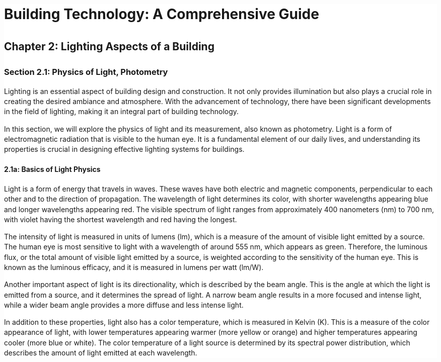 



# Building Technology: A Comprehensive Guide



## Chapter 2: Lighting Aspects of a Building



### Section 2.1: Physics of Light, Photometry



Lighting is an essential aspect of building design and construction. It not only provides illumination but also plays a crucial role in creating the desired ambiance and atmosphere. With the advancement of technology, there have been significant developments in the field of lighting, making it an integral part of building technology.



In this section, we will explore the physics of light and its measurement, also known as photometry. Light is a form of electromagnetic radiation that is visible to the human eye. It is a fundamental element of our daily lives, and understanding its properties is crucial in designing effective lighting systems for buildings.



#### 2.1a: Basics of Light Physics



Light is a form of energy that travels in waves. These waves have both electric and magnetic components, perpendicular to each other and to the direction of propagation. The wavelength of light determines its color, with shorter wavelengths appearing blue and longer wavelengths appearing red. The visible spectrum of light ranges from approximately 400 nanometers (nm) to 700 nm, with violet having the shortest wavelength and red having the longest.



The intensity of light is measured in units of lumens (lm), which is a measure of the amount of visible light emitted by a source. The human eye is most sensitive to light with a wavelength of around 555 nm, which appears as green. Therefore, the luminous flux, or the total amount of visible light emitted by a source, is weighted according to the sensitivity of the human eye. This is known as the luminous efficacy, and it is measured in lumens per watt (lm/W).



Another important aspect of light is its directionality, which is described by the beam angle. This is the angle at which the light is emitted from a source, and it determines the spread of light. A narrow beam angle results in a more focused and intense light, while a wider beam angle provides a more diffuse and less intense light.



In addition to these properties, light also has a color temperature, which is measured in Kelvin (K). This is a measure of the color appearance of light, with lower temperatures appearing warmer (more yellow or orange) and higher temperatures appearing cooler (more blue or white). The color temperature of a light source is determined by its spectral power distribution, which describes the amount of light emitted at each wavelength.
